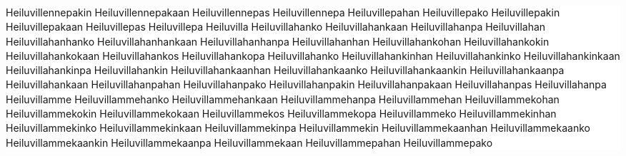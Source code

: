 Heiluvillennepakin
Heiluvillennepakaan
Heiluvillennepas
Heiluvillennepa
Heiluvillepahan
Heiluvillepako
Heiluvillepakin
Heiluvillepakaan
Heiluvillepas
Heiluvillepa
Heiluvilla
Heiluvillahanko
Heiluvillahankaan
Heiluvillahanpa
Heiluvillahan
Heiluvillahanhanko
Heiluvillahanhankaan
Heiluvillahanhanpa
Heiluvillahanhan
Heiluvillahankohan
Heiluvillahankokin
Heiluvillahankokaan
Heiluvillahankos
Heiluvillahankopa
Heiluvillahanko
Heiluvillahankinhan
Heiluvillahankinko
Heiluvillahankinkaan
Heiluvillahankinpa
Heiluvillahankin
Heiluvillahankaanhan
Heiluvillahankaanko
Heiluvillahankaankin
Heiluvillahankaanpa
Heiluvillahankaan
Heiluvillahanpahan
Heiluvillahanpako
Heiluvillahanpakin
Heiluvillahanpakaan
Heiluvillahanpas
Heiluvillahanpa
Heiluvillamme
Heiluvillammehanko
Heiluvillammehankaan
Heiluvillammehanpa
Heiluvillammehan
Heiluvillammekohan
Heiluvillammekokin
Heiluvillammekokaan
Heiluvillammekos
Heiluvillammekopa
Heiluvillammeko
Heiluvillammekinhan
Heiluvillammekinko
Heiluvillammekinkaan
Heiluvillammekinpa
Heiluvillammekin
Heiluvillammekaanhan
Heiluvillammekaanko
Heiluvillammekaankin
Heiluvillammekaanpa
Heiluvillammekaan
Heiluvillammepahan
Heiluvillammepako